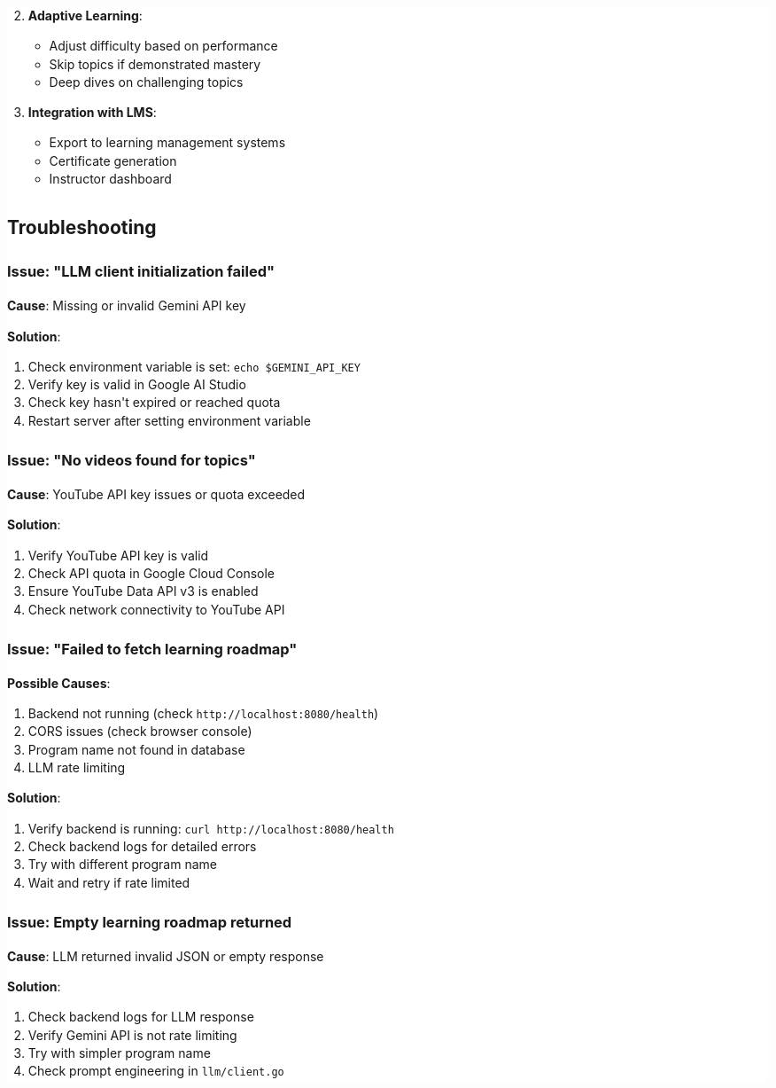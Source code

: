 2. **Adaptive Learning**:
   - Adjust difficulty based on performance
   - Skip topics if demonstrated mastery
   - Deep dives on challenging topics

3. **Integration with LMS**:
   - Export to learning management systems
   - Certificate generation
   - Instructor dashboard

## Troubleshooting

### Issue: "LLM client initialization failed"

**Cause**: Missing or invalid Gemini API key

**Solution**:
1. Check environment variable is set: `echo $GEMINI_API_KEY`
2. Verify key is valid in Google AI Studio
3. Check key hasn't expired or reached quota
4. Restart server after setting environment variable

### Issue: "No videos found for topics"

**Cause**: YouTube API key issues or quota exceeded

**Solution**:
1. Verify YouTube API key is valid
2. Check API quota in Google Cloud Console
3. Ensure YouTube Data API v3 is enabled
4. Check network connectivity to YouTube API

### Issue: "Failed to fetch learning roadmap"

**Possible Causes**:
1. Backend not running (check `http://localhost:8080/health`)
2. CORS issues (check browser console)
3. Program name not found in database
4. LLM rate limiting

**Solution**:
1. Verify backend is running: `curl http://localhost:8080/health`
2. Check backend logs for detailed errors
3. Try with different program name
4. Wait and retry if rate limited

### Issue: Empty learning roadmap returned

**Cause**: LLM returned invalid JSON or empty response

**Solution**:
1. Check backend logs for LLM response
2. Verify Gemini API is not rate limiting
3. Try with simpler program name
4. Check prompt engineering in `llm/client.go`
